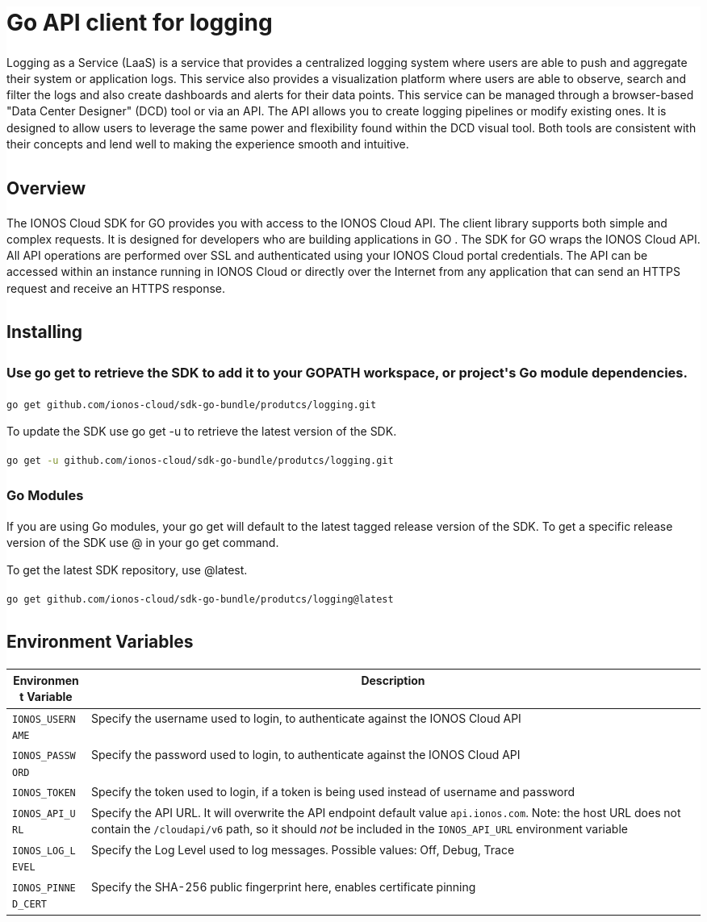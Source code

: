 # Go API client for logging

Logging as a Service (LaaS) is a service that provides a centralized logging system where users are able to push and aggregate their system or application logs. This service also provides a visualization platform where users are able to observe, search and filter the logs and also create dashboards and alerts for their data points.
This service can be managed through a browser-based \"Data Center Designer\" (DCD) tool or via an API.
The API allows you to create logging pipelines or modify existing ones. It is designed to allow users to leverage the same power and flexibility found within the DCD visual tool. Both tools are consistent with their concepts and lend well to making the experience smooth and intuitive.

## Overview
The IONOS Cloud SDK for GO provides you with access to the IONOS Cloud API. The client library supports both simple and complex requests.
It is designed for developers who are building applications in GO . The SDK for GO wraps the IONOS Cloud API. All API operations are performed over SSL and authenticated using your IONOS Cloud portal credentials.
The API can be accessed within an instance running in IONOS Cloud or directly over the Internet from any application that can send an HTTPS request and receive an HTTPS response.

## Installing

### Use go get to retrieve the SDK to add it to your GOPATH workspace, or project's Go module dependencies.
```bash
go get github.com/ionos-cloud/sdk-go-bundle/produtcs/logging.git
```
To update the SDK use go get -u to retrieve the latest version of the SDK.
```bash
go get -u github.com/ionos-cloud/sdk-go-bundle/produtcs/logging.git
```
### Go Modules

If you are using Go modules, your go get will default to the latest tagged release version of the SDK. To get a specific release version of the SDK use @<tag> in your go get command.

To get the latest SDK repository, use @latest.
```bash
go get github.com/ionos-cloud/sdk-go-bundle/produtcs/logging@latest
```

## Environment Variables

| Environment Variable | Description                                                                                                                                                                                                                    |
|----------------------|--------------------------------------------------------------------------------------------------------------------------------------------------------------------------------------------------------------------------------|
| `IONOS_USERNAME`     | Specify the username used to login, to authenticate against the IONOS Cloud API                                                                                                                                                |
| `IONOS_PASSWORD`     | Specify the password used to login, to authenticate against the IONOS Cloud API                                                                                                                                                |
| `IONOS_TOKEN`        | Specify the token used to login, if a token is being used instead of username and password                                                                                                                                     |
| `IONOS_API_URL`      | Specify the API URL. It will overwrite the API endpoint default value `api.ionos.com`. Note: the host URL does not contain the `/cloudapi/v6` path, so it should _not_ be included in the `IONOS_API_URL` environment variable |
| `IONOS_LOG_LEVEL`    | Specify the Log Level used to log messages. Possible values: Off, Debug, Trace |
| `IONOS_PINNED_CERT`  | Specify the SHA-256 public fingerprint here, enables certificate pinning                                                                                                                                                       |
